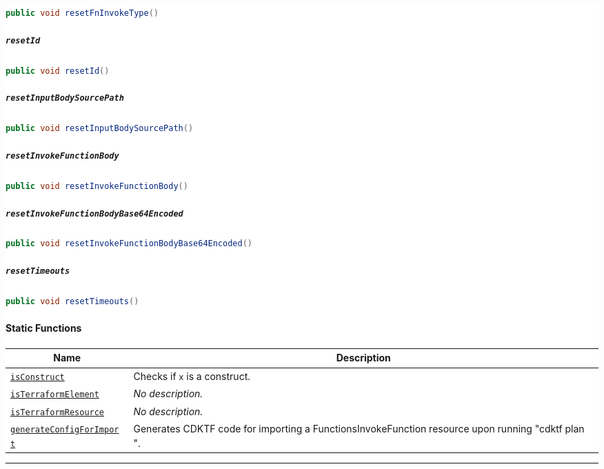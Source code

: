 ```java
public void resetFnInvokeType()
```

##### `resetId` <a name="resetId" id="rhizo-co-terraform-provider-oci.functionsInvokeFunction.FunctionsInvokeFunction.resetId"></a>

```java
public void resetId()
```

##### `resetInputBodySourcePath` <a name="resetInputBodySourcePath" id="rhizo-co-terraform-provider-oci.functionsInvokeFunction.FunctionsInvokeFunction.resetInputBodySourcePath"></a>

```java
public void resetInputBodySourcePath()
```

##### `resetInvokeFunctionBody` <a name="resetInvokeFunctionBody" id="rhizo-co-terraform-provider-oci.functionsInvokeFunction.FunctionsInvokeFunction.resetInvokeFunctionBody"></a>

```java
public void resetInvokeFunctionBody()
```

##### `resetInvokeFunctionBodyBase64Encoded` <a name="resetInvokeFunctionBodyBase64Encoded" id="rhizo-co-terraform-provider-oci.functionsInvokeFunction.FunctionsInvokeFunction.resetInvokeFunctionBodyBase64Encoded"></a>

```java
public void resetInvokeFunctionBodyBase64Encoded()
```

##### `resetTimeouts` <a name="resetTimeouts" id="rhizo-co-terraform-provider-oci.functionsInvokeFunction.FunctionsInvokeFunction.resetTimeouts"></a>

```java
public void resetTimeouts()
```

#### Static Functions <a name="Static Functions" id="Static Functions"></a>

| **Name** | **Description** |
| --- | --- |
| <code><a href="#rhizo-co-terraform-provider-oci.functionsInvokeFunction.FunctionsInvokeFunction.isConstruct">isConstruct</a></code> | Checks if `x` is a construct. |
| <code><a href="#rhizo-co-terraform-provider-oci.functionsInvokeFunction.FunctionsInvokeFunction.isTerraformElement">isTerraformElement</a></code> | *No description.* |
| <code><a href="#rhizo-co-terraform-provider-oci.functionsInvokeFunction.FunctionsInvokeFunction.isTerraformResource">isTerraformResource</a></code> | *No description.* |
| <code><a href="#rhizo-co-terraform-provider-oci.functionsInvokeFunction.FunctionsInvokeFunction.generateConfigForImport">generateConfigForImport</a></code> | Generates CDKTF code for importing a FunctionsInvokeFunction resource upon running "cdktf plan <stack-name>". |

---